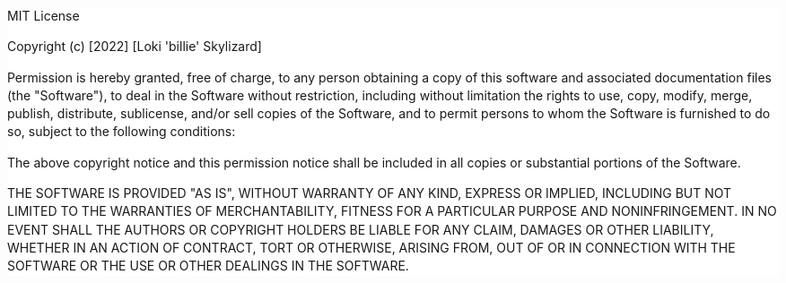 MIT License

Copyright (c) [2022] [Loki 'billie' Skylizard]

Permission is hereby granted, free of charge, to any person obtaining a copy
of this software and associated documentation files (the "Software"), to deal
in the Software without restriction, including without limitation the rights
to use, copy, modify, merge, publish, distribute, sublicense, and/or sell
copies of the Software, and to permit persons to whom the Software is
furnished to do so, subject to the following conditions:

The above copyright notice and this permission notice shall be included in all
copies or substantial portions of the Software.

THE SOFTWARE IS PROVIDED "AS IS", WITHOUT WARRANTY OF ANY KIND, EXPRESS OR
IMPLIED, INCLUDING BUT NOT LIMITED TO THE WARRANTIES OF MERCHANTABILITY,
FITNESS FOR A PARTICULAR PURPOSE AND NONINFRINGEMENT. IN NO EVENT SHALL THE
AUTHORS OR COPYRIGHT HOLDERS BE LIABLE FOR ANY CLAIM, DAMAGES OR OTHER
LIABILITY, WHETHER IN AN ACTION OF CONTRACT, TORT OR OTHERWISE, ARISING FROM,
OUT OF OR IN CONNECTION WITH THE SOFTWARE OR THE USE OR OTHER DEALINGS IN THE
SOFTWARE.


